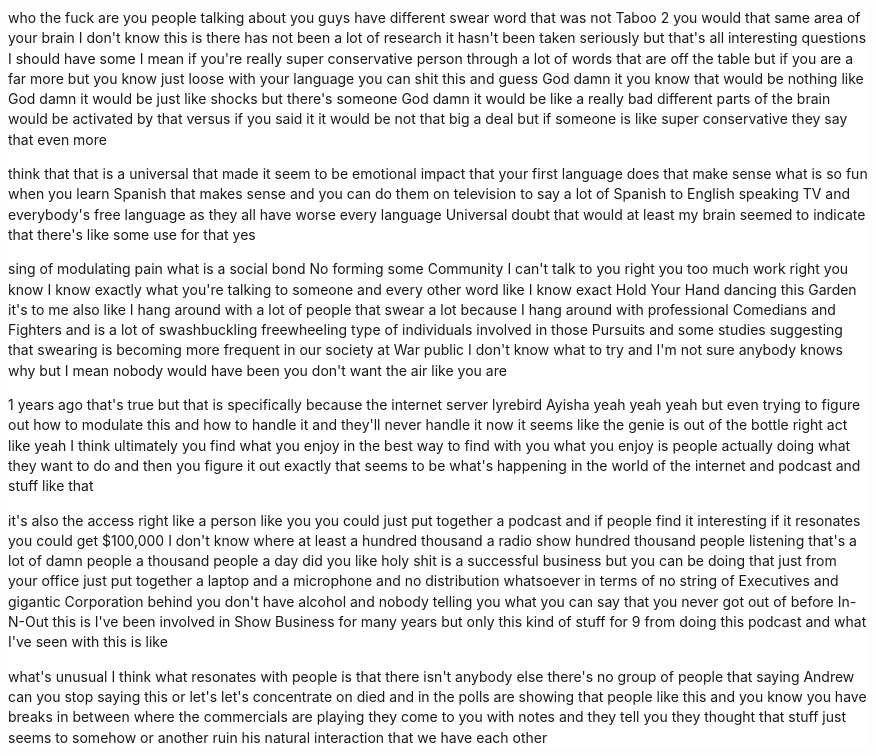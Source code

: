 <timemark seconds="3273" />

who the fuck are you people talking about you guys have different swear word that was not Taboo 2 you would that same area of your brain I don't know this is there has not been a lot of research it hasn't been taken seriously but that's all interesting questions I should have some I mean if you're really super conservative person through a lot of words that are off the table but if you are a far more but you know just loose with your language you can shit this and guess God damn it you know that would be nothing like God damn it would be just like shocks but there's someone God damn it would be like a really bad different parts of the brain would be activated by that versus if you said it it would be not that big a deal but if someone is like super conservative they say that even more

<timemark seconds="3333" />

think that that is a universal that made it seem to be emotional impact that your first language does that make sense what is so fun when you learn Spanish that makes sense and you can do them on television to say a lot of Spanish to English speaking TV and everybody's free language as they all have worse every language Universal doubt that would at least my brain seemed to indicate that there's like some use for that yes

<timemark seconds="3393" />

sing of modulating pain what is a social bond No forming some Community I can't talk to you right you too much work right you know I know exactly what you're talking to someone and every other word like I know exact Hold Your Hand dancing this Garden it's to me also like I hang around with a lot of people that swear a lot because I hang around with professional Comedians and Fighters and is a lot of swashbuckling freewheeling type of individuals involved in those Pursuits and some studies suggesting that swearing is becoming more frequent in our society at War public I don't know what to try and I'm not sure anybody knows why but I mean nobody would have been you don't want the air like you are

<timemark seconds="3453" />

1 years ago that's true but that is specifically because the internet server lyrebird Ayisha yeah yeah yeah but even trying to figure out how to modulate this and how to handle it and they'll never handle it now it seems like the genie is out of the bottle right act like yeah I think ultimately you find what you enjoy in the best way to find with you what you enjoy is people actually doing what they want to do and then you figure it out exactly that seems to be what's happening in the world of the internet and podcast and stuff like that

<timemark seconds="3485" />

it's also the access right like a person like you you could just put together a podcast and if people find it interesting if it resonates you could get $100,000 I don't know where at least a hundred thousand a radio show hundred thousand people listening that's a lot of damn people a thousand people a day did you like holy shit is a successful business but you can be doing that just from your office just put together a laptop and a microphone and no distribution whatsoever in terms of no string of Executives and gigantic Corporation behind you don't have alcohol and nobody telling you what you can say that you never got out of before In-N-Out this is I've been involved in Show Business for many years but only this kind of stuff for 9 from doing this podcast and what I've seen with this is like

<timemark seconds="3545" />

what's unusual I think what resonates with people is that there isn't anybody else there's no group of people that saying Andrew can you stop saying this or let's let's concentrate on died and in the polls are showing that people like this and you know you have breaks in between where the commercials are playing they come to you with notes and they tell you they thought that stuff just seems to somehow or another ruin his natural interaction that we have each other
